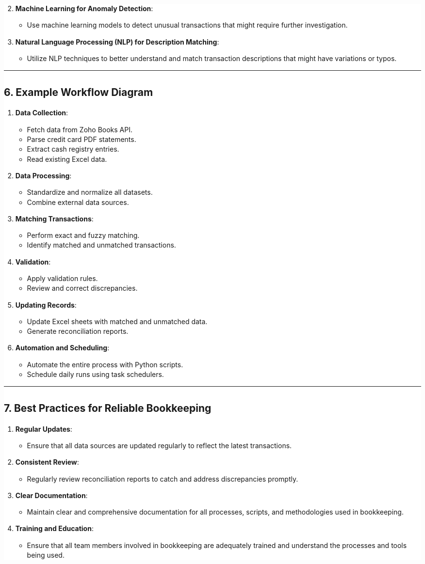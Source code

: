 2. **Machine Learning for Anomaly Detection**:
   - Use machine learning models to detect unusual transactions that might require further investigation.

3. **Natural Language Processing (NLP) for Description Matching**:
   - Utilize NLP techniques to better understand and match transaction descriptions that might have variations or typos.

---

## **6. Example Workflow Diagram**

1. **Data Collection**:
   - Fetch data from Zoho Books API.
   - Parse credit card PDF statements.
   - Extract cash registry entries.
   - Read existing Excel data.

2. **Data Processing**:
   - Standardize and normalize all datasets.
   - Combine external data sources.

3. **Matching Transactions**:
   - Perform exact and fuzzy matching.
   - Identify matched and unmatched transactions.

4. **Validation**:
   - Apply validation rules.
   - Review and correct discrepancies.

5. **Updating Records**:
   - Update Excel sheets with matched and unmatched data.
   - Generate reconciliation reports.

6. **Automation and Scheduling**:
   - Automate the entire process with Python scripts.
   - Schedule daily runs using task schedulers.

---

## **7. Best Practices for Reliable Bookkeeping**

1. **Regular Updates**:
   - Ensure that all data sources are updated regularly to reflect the latest transactions.

2. **Consistent Review**:
   - Regularly review reconciliation reports to catch and address discrepancies promptly.

3. **Clear Documentation**:
   - Maintain clear and comprehensive documentation for all processes, scripts, and methodologies used in bookkeeping.

4. **Training and Education**:
   - Ensure that all team members involved in bookkeeping are adequately trained and understand the processes and tools being used.
